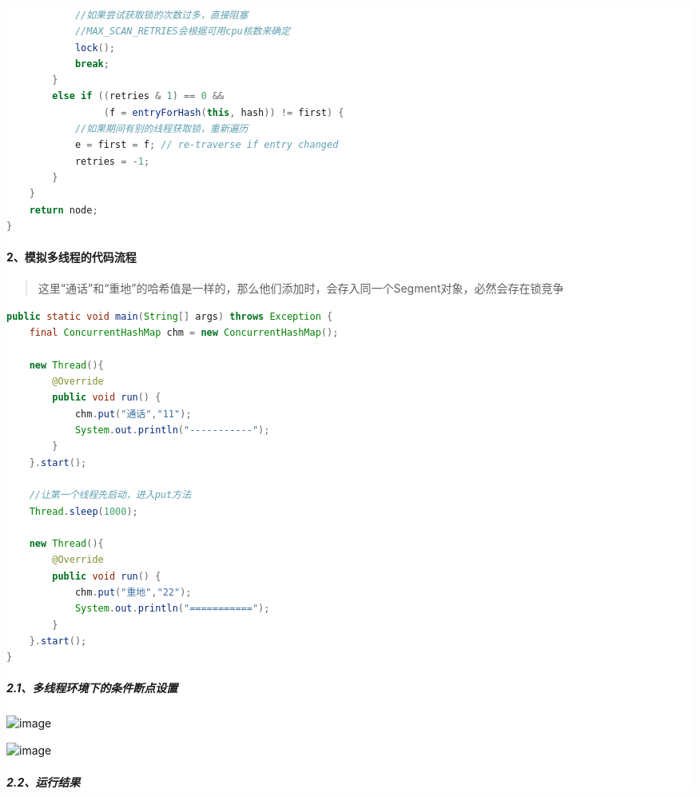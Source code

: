 ```java
            //如果尝试获取锁的次数过多，直接阻塞
            //MAX_SCAN_RETRIES会根据可用cpu核数来确定
            lock();
            break;
        }
        else if ((retries & 1) == 0 &&
                 (f = entryForHash(this, hash)) != first) {
            //如果期间有别的线程获取锁，重新遍历
            e = first = f; // re-traverse if entry changed
            retries = -1;
        }
    }
    return node;
}
```

#### 2、模拟多线程的代码流程

> 这里“通话”和“重地”的哈希值是一样的，那么他们添加时，会存入同一个Segment对象，必然会存在锁竞争

```java
public static void main(String[] args) throws Exception {
    final ConcurrentHashMap chm = new ConcurrentHashMap();

    new Thread(){
        @Override
        public void run() {
            chm.put("通话","11");
            System.out.println("-----------");
        }
    }.start();

	//让第一个线程先启动，进入put方法
    Thread.sleep(1000);

    new Thread(){
        @Override
        public void run() {
            chm.put("重地","22");
            System.out.println("===========");
        }
    }.start();
}
```

##### 2.1、多线程环境下的条件断点设置

![image](https://static.lovedata.net/21-06-21-6986b5c72faf0e0d83d66d25ab141e03.png)

![image](https://static.lovedata.net/21-06-21-44ec030d12abff20a193a67f71dcbca3.png)

##### 2.2、运行结果
